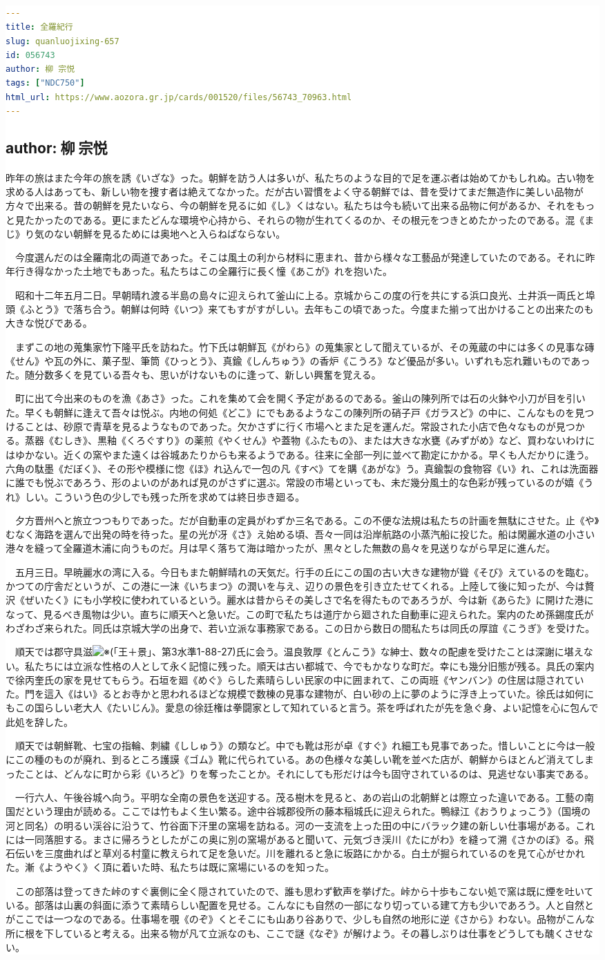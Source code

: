 ```yaml
---
title: 全羅紀行
slug: quanluojixing-657
id: 056743
author: 柳 宗悦
tags: ["NDC750"]
html_url: https://www.aozora.gr.jp/cards/001520/files/56743_70963.html
---
```


## author: 柳 宗悦

昨年の旅はまた今年の旅を誘《いざな》った。朝鮮を訪う人は多いが、私たちのような目的で足を運ぶ者は始めてかもしれぬ。古い物を求める人はあっても、新しい物を捜す者は絶えてなかった。だが古い習慣をよく守る朝鮮では、昔を受けてまだ無造作に美しい品物が方々で出来る。昔の朝鮮を見たいなら、今の朝鮮を見るに如《し》くはない。私たちは今も続いて出来る品物に何があるか、それをもっと見たかったのである。更にまたどんな環境や心持から、それらの物が生れてくるのか、その根元をつきとめたかったのである。混《まじ》り気のない朝鮮を見るためには奥地へと入らねばならない。

　今度選んだのは全羅南北の両道であった。そこは風土の利から材料に恵まれ、昔から様々な工藝品が発達していたのである。それに昨年行き得なかった土地でもあった。私たちはこの全羅行に長く憧《あこが》れを抱いた。

　昭和十二年五月二日。早朝晴れ渡る半島の島々に迎えられて釜山に上る。京城からこの度の行を共にする浜口良光、土井浜一両氏と埠頭《ふとう》で落ち合う。朝鮮は何時《いつ》来てもすがすがしい。去年もこの頃であった。今度また揃って出かけることの出来たのも大きな悦びである。

　まずこの地の蒐集家竹下隆平氏を訪ねた。竹下氏は朝鮮瓦《がわら》の蒐集家として聞えているが、その蒐蔵の中には多くの見事な磚《せん》や瓦の外に、菓子型、筆筒《ひっとう》、真鍮《しんちゅう》の香炉《こうろ》など優品が多い。いずれも忘れ難いものであった。随分数多くを見ている吾々も、思いがけないものに逢って、新しい興奮を覚える。

　町に出て今出来のものを漁《あさ》った。これを集めて会を開く予定があるのである。釜山の陳列所では石の火鉢や小刀が目を引いた。早くも朝鮮に逢えて吾々は悦ぶ。内地の何処《どこ》にでもあるようなこの陳列所の硝子戸《ガラスど》の中に、こんなものを見つけることは、砂原で青草を見るようなものであった。欠かさずに行く市場へとまた足を運んだ。常設された小店で色々なものが見つかる。蒸器《むしき》、黒釉《くろぐすり》の薬煎《やくせん》や蓋物《ふたもの》、または大きな水甕《みずがめ》など、買わないわけにはゆかない。近くの窯やまた遠くは谷城あたりからも来るようである。往来に全部一列に並べて勘定にかかる。早くも人だかりに逢う。六角の駄墨《だぼく》、その形や模様に惚《ほ》れ込んで一包の凡《すべ》てを購《あがな》う。真鍮製の食物容《い》れ、これは洗面器に誰でも悦ぶであろう、形のよいのがあれば見のがさずに選ぶ。常設の市場といっても、未だ幾分風土的な色彩が残っているのが嬉《うれ》しい。こういう色の少しでも残った所を求めては終日歩き廻る。

　夕方晋州へと旅立つつもりであった。だが自動車の定員がわずか三名である。この不便な法規は私たちの計画を無駄にさせた。止《や》むなく海路を選んで出発の時を待った。星の光が冴《さ》え始める頃、吾々一同は沿岸航路の小蒸汽船に投じた。船は閑麗水道の小さい港々を縫って全羅道木浦に向うものだ。月は早く落ちて海は暗かったが、黒々とした無数の島々を見送りながら早足に進んだ。



　五月三日。早暁麗水の湾に入る。今日もまた朝鮮晴れの天気だ。行手の丘にこの国の古い大きな建物が聳《そび》えているのを臨む。かつての庁舎だというが、この港に一沫《いちまつ》の潤いを与え、辺りの景色を引き立たせてくれる。上陸して後に知ったが、今は贅沢《ぜいたく》にも小学校に使われているという。麗水は昔からその美しさで名を得たものであろうが、今は新《あらた》に開けた港になって、見るべき風物は少い。直ちに順天へと急いだ。この町で私たちは道庁から廻された自動車に迎えられた。案内のため孫錫度氏がわざわざ来られた。同氏は京城大学の出身で、若い立派な事務家である。この日から数日の間私たちは同氏の厚誼《こうぎ》を受けた。

　順天では郡守具滋![※(「王＋景」、第3水準1-88-27)](https://www.aozora.gr.jp/cards/001520/files/../../../gaiji/1-88/1-88-27.png)氏に会う。温良敦厚《とんこう》な紳士、数々の配慮を受けたことは深謝に堪えない。私たちには立派な性格の人として永く記憶に残った。順天は古い都城で、今でもかなりな町だ。幸にも幾分旧態が残る。具氏の案内で徐丙奎氏の家を見せてもらう。石垣を廻《めぐ》らした素晴らしい民家の中に囲まれて、この両班《ヤンバン》の住居は隠されていた。門を這入《はい》るとお寺かと思われるほどな規模で数棟の見事な建物が、白い砂の上に夢のように浮き上っていた。徐氏は如何にもこの国らしい老大人《たいじん》。愛息の徐廷権は拳闘家として知れていると言う。茶を呼ばれたが先を急ぐ身、よい記憶を心に包んで此処を辞した。

　順天では朝鮮靴、七宝の指輪、刺繍《ししゅう》の類など。中でも靴は形が卓《すぐ》れ細工も見事であった。惜しいことに今は一般にこの種のものが廃れ、到るところ護謨《ゴム》靴に代られている。あの色様々な美しい靴を並べた店が、朝鮮からほとんど消えてしまったことは、どんなに町から彩《いろど》りを奪ったことか。それにしても形だけは今も固守されているのは、見逃せない事実である。

　一行六人、午後谷城へ向う。平明な全南の景色を送迎する。茂る樹木を見ると、あの岩山の北朝鮮とは際立った違いである。工藝の南国だという理由が読める。ここでは竹もよく生い繁る。途中谷城郡役所の藤本稲城氏に迎えられた。鴨緑江《おうりょっこう》（国境の河と同名）の明るい渓谷に沿うて、竹谷面下汗里の窯場を訪ねる。河の一支流を上った田の中にバラック建の新しい仕事場がある。これには一同落胆する。まさに帰ろうとしたがこの奥に別の窯場があると聞いて、元気づき渓川《たにがわ》を縫って溯《さかのぼ》る。飛石伝いを三度曲ればと草刈る村童に教えられて足を急いだ。川を離れると急に坂路にかかる。白土が掘られているのを見て心がせかれた。漸《ようやく》く頂に着いた時、私たちは既に窯場にいるのを知った。

　この部落は登ってきた峠のすぐ裏側に全く隠されていたので、誰も思わず歓声を挙げた。峠から十歩もこない処で窯は既に煙を吐いている。部落は山裏の斜面に添うて素晴らしい配置を見せる。こんなにも自然の一部になり切っている建て方も少いであろう。人と自然とがここでは一つなのである。仕事場を覗《のぞ》くとそこにも山あり谷ありで、少しも自然の地形に逆《さから》わない。品物がこんな所に根を下していると考える。出来る物が凡て立派なのも、ここで謎《なぞ》が解けよう。その暮しぶりは仕事をどうしても醜くさせない。

